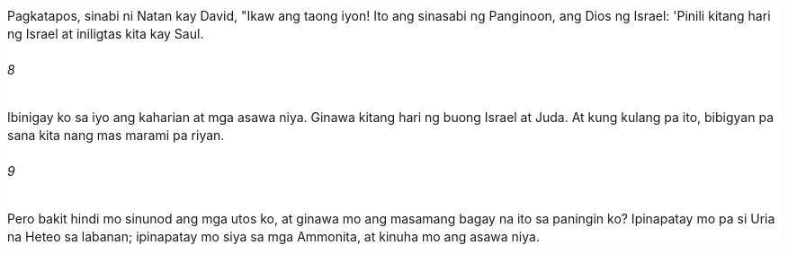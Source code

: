 



Pagkatapos, sinabi ni Natan kay David, "Ikaw ang taong iyon! Ito ang sinasabi ng Panginoon, ang Dios ng Israel: 'Pinili kitang hari ng Israel at iniligtas kita kay Saul. 





















###### 8 










Ibinigay ko sa iyo ang kaharian at mga asawa niya. Ginawa kitang hari ng buong Israel at Juda. At kung kulang pa ito, bibigyan pa sana kita nang mas marami pa riyan. 





















###### 9 










Pero bakit hindi mo sinunod ang mga utos ko, at ginawa mo ang masamang bagay na ito sa paningin ko? Ipinapatay mo pa si Uria na Heteo sa labanan; ipinapatay mo siya sa mga Ammonita, at kinuha mo ang asawa niya. 








